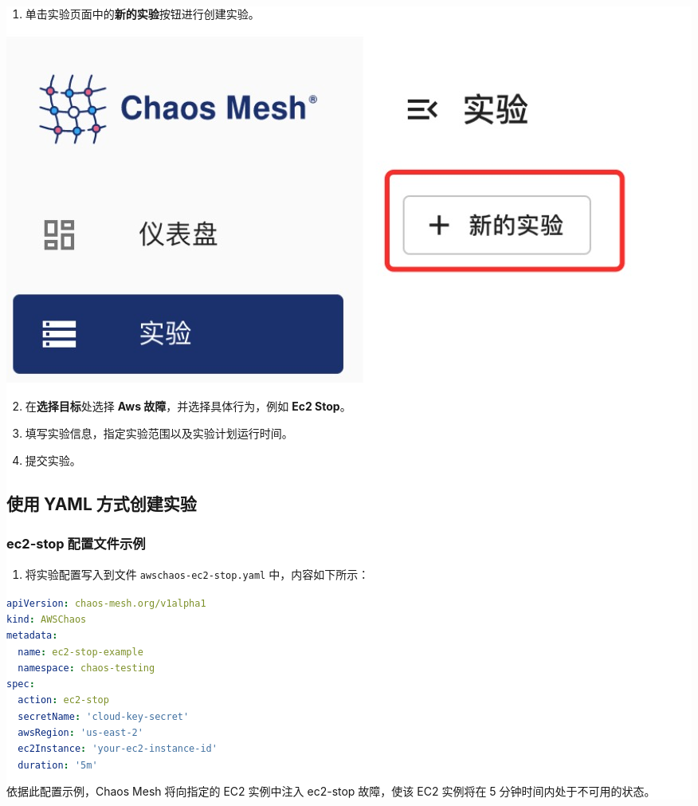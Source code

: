 1. 单击实验页面中的**新的实验**按钮进行创建实验。

![img](./img/create-pod-chaos-on-dashborad-1_zh.jpg)

2. 在**选择目标**处选择 **Aws 故障**，并选择具体行为，例如 **Ec2 Stop**。

3. 填写实验信息，指定实验范围以及实验计划运行时间。

4. 提交实验。

## 使用 YAML 方式创建实验

### ec2-stop 配置文件示例

1. 将实验配置写入到文件 `awschaos-ec2-stop.yaml` 中，内容如下所示：

```yaml
apiVersion: chaos-mesh.org/v1alpha1
kind: AWSChaos
metadata:
  name: ec2-stop-example
  namespace: chaos-testing
spec:
  action: ec2-stop
  secretName: 'cloud-key-secret'
  awsRegion: 'us-east-2'
  ec2Instance: 'your-ec2-instance-id'
  duration: '5m'
```

依据此配置示例，Chaos Mesh 将向指定的 EC2 实例中注入 ec2-stop 故障，使该 EC2 实例将在 5 分钟时间内处于不可用的状态。
